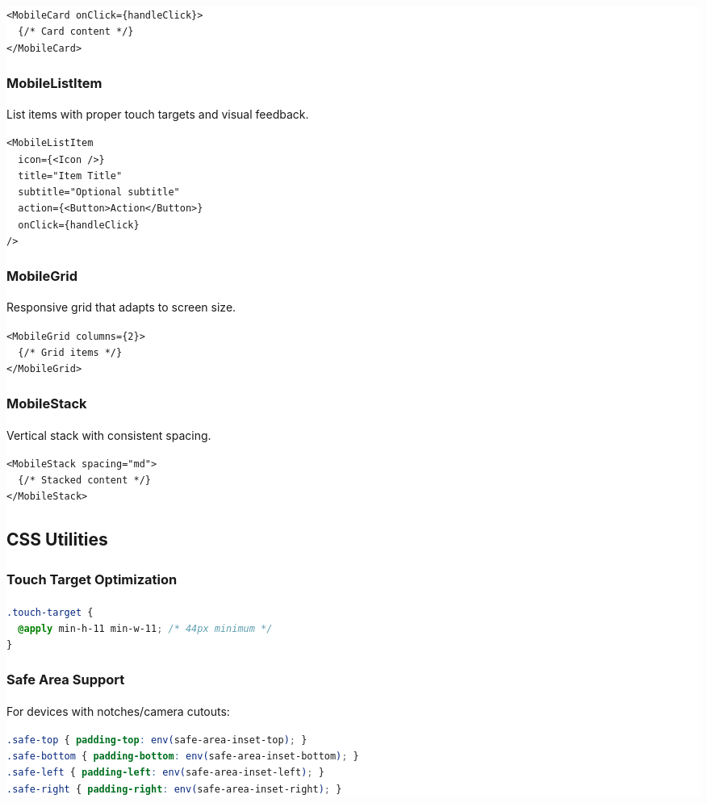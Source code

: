 ```tsx
<MobileCard onClick={handleClick}>
  {/* Card content */}
</MobileCard>
```

### MobileListItem
List items with proper touch targets and visual feedback.

```tsx
<MobileListItem
  icon={<Icon />}
  title="Item Title"
  subtitle="Optional subtitle"
  action={<Button>Action</Button>}
  onClick={handleClick}
/>
```

### MobileGrid
Responsive grid that adapts to screen size.

```tsx
<MobileGrid columns={2}>
  {/* Grid items */}
</MobileGrid>
```

### MobileStack
Vertical stack with consistent spacing.

```tsx
<MobileStack spacing="md">
  {/* Stacked content */}
</MobileStack>
```

## CSS Utilities

### Touch Target Optimization
```css
.touch-target {
  @apply min-h-11 min-w-11; /* 44px minimum */
}
```

### Safe Area Support
For devices with notches/camera cutouts:
```css
.safe-top { padding-top: env(safe-area-inset-top); }
.safe-bottom { padding-bottom: env(safe-area-inset-bottom); }
.safe-left { padding-left: env(safe-area-inset-left); }
.safe-right { padding-right: env(safe-area-inset-right); }
```

